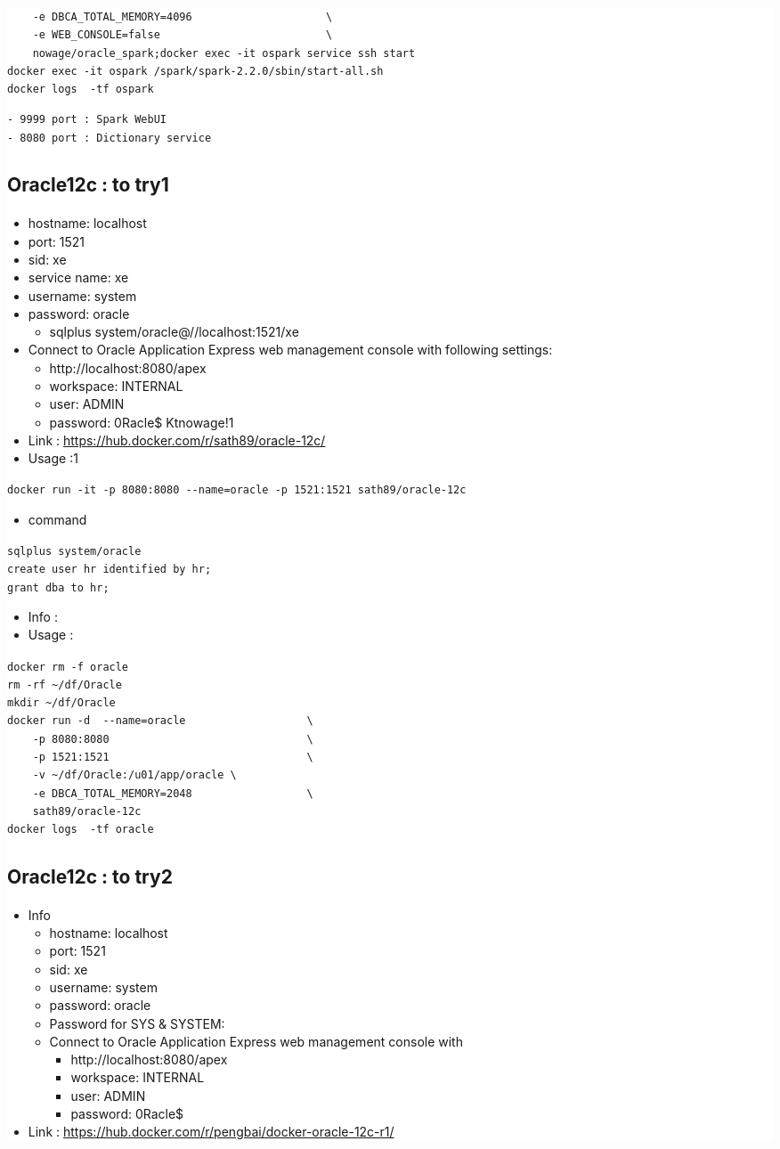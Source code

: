 ```
    -e DBCA_TOTAL_MEMORY=4096                     \
    -e WEB_CONSOLE=false                          \
    nowage/oracle_spark;docker exec -it ospark service ssh start
docker exec -it ospark /spark/spark-2.2.0/sbin/start-all.sh
docker logs  -tf ospark
```
    - 9999 port : Spark WebUI
    - 8080 port : Dictionary service


## Oracle12c : to try1
* hostname: localhost
* port: 1521
* sid: xe
* service name: xe
* username: system
* password: oracle
  * sqlplus system/oracle@//localhost:1521/xe
* Connect to Oracle Application Express web management console with following settings:
    * http://localhost:8080/apex
    * workspace: INTERNAL
    * user: ADMIN
    * password: 0Racle$ Ktnowage!1
* Link : https://hub.docker.com/r/sath89/oracle-12c/
* Usage :1
```
docker run -it -p 8080:8080 --name=oracle -p 1521:1521 sath89/oracle-12c
```
* command
```
sqlplus system/oracle
create user hr identified by hr;
grant dba to hr;
```
* Info :
* Usage :
```
docker rm -f oracle
rm -rf ~/df/Oracle
mkdir ~/df/Oracle
docker run -d  --name=oracle                   \
    -p 8080:8080                               \
    -p 1521:1521                               \
    -v ~/df/Oracle:/u01/app/oracle \
    -e DBCA_TOTAL_MEMORY=2048                  \
    sath89/oracle-12c
docker logs  -tf oracle
```
## Oracle12c : to try2
* Info
  * hostname: localhost
  * port: 1521
  * sid: xe
  * username: system
  * password: oracle
  * Password for SYS & SYSTEM:
  * Connect to Oracle Application Express web management console with
    * http://localhost:8080/apex
    * workspace: INTERNAL
    * user: ADMIN
    * password: 0Racle$
* Link : https://hub.docker.com/r/pengbai/docker-oracle-12c-r1/
